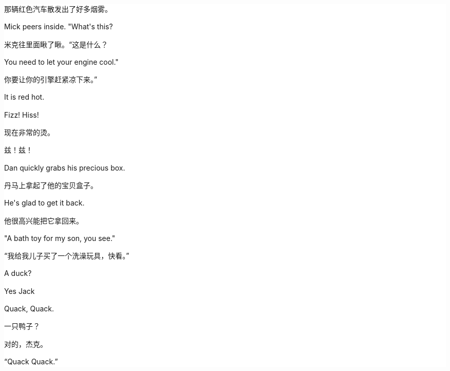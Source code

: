 那辆红色汽车散发出了好多烟雾。

Mick peers inside. "What's this?

米克往里面瞅了瞅。“这是什么？

You need to let your engine cool."

你要让你的引擎赶紧凉下来。”





It is red hot.

Fizz! Hiss!

现在非常的烫。

兹！兹！







Dan quickly grabs his precious box.

丹马上拿起了他的宝贝盒子。

He's glad to get it back.

他很高兴能把它拿回来。

"A bath toy for my son, you see."

“我给我儿子买了一个洗澡玩具，快看。”





A duck?

Yes Jack

Quack, Quack.

一只鸭子？

对的，杰克。

“Quack Quack.”